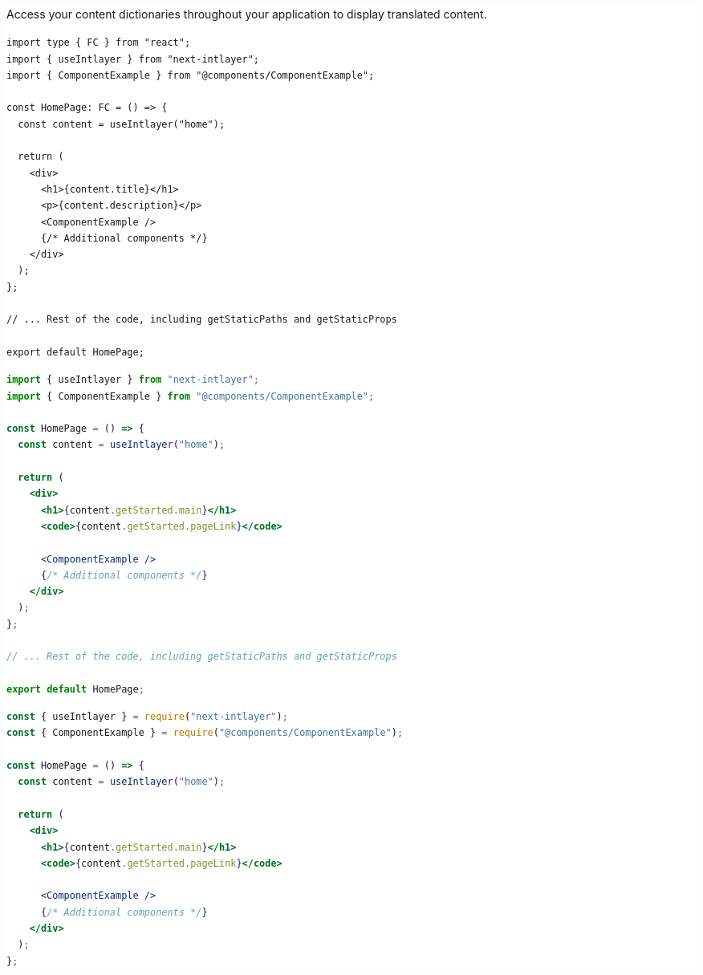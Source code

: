 Access your content dictionaries throughout your application to display translated content.

```tsx {2,6} fileName="src/pages/[locale]/index.tsx" codeFormat="typescript"
import type { FC } from "react";
import { useIntlayer } from "next-intlayer";
import { ComponentExample } from "@components/ComponentExample";

const HomePage: FC = () => {
  const content = useIntlayer("home");

  return (
    <div>
      <h1>{content.title}</h1>
      <p>{content.description}</p>
      <ComponentExample />
      {/* Additional components */}
    </div>
  );
};

// ... Rest of the code, including getStaticPaths and getStaticProps

export default HomePage;
```

```jsx {1,5} fileName="src/pages/[locale]/index.mjx" codeFormat="esm"
import { useIntlayer } from "next-intlayer";
import { ComponentExample } from "@components/ComponentExample";

const HomePage = () => {
  const content = useIntlayer("home");

  return (
    <div>
      <h1>{content.getStarted.main}</h1>
      <code>{content.getStarted.pageLink}</code>

      <ComponentExample />
      {/* Additional components */}
    </div>
  );
};

// ... Rest of the code, including getStaticPaths and getStaticProps

export default HomePage;
```

```jsx {1,5} fileName="src/pages/[locale]/index.csx" codeFormat="commonjs"
const { useIntlayer } = require("next-intlayer");
const { ComponentExample } = require("@components/ComponentExample");

const HomePage = () => {
  const content = useIntlayer("home");

  return (
    <div>
      <h1>{content.getStarted.main}</h1>
      <code>{content.getStarted.pageLink}</code>

      <ComponentExample />
      {/* Additional components */}
    </div>
  );
};

```